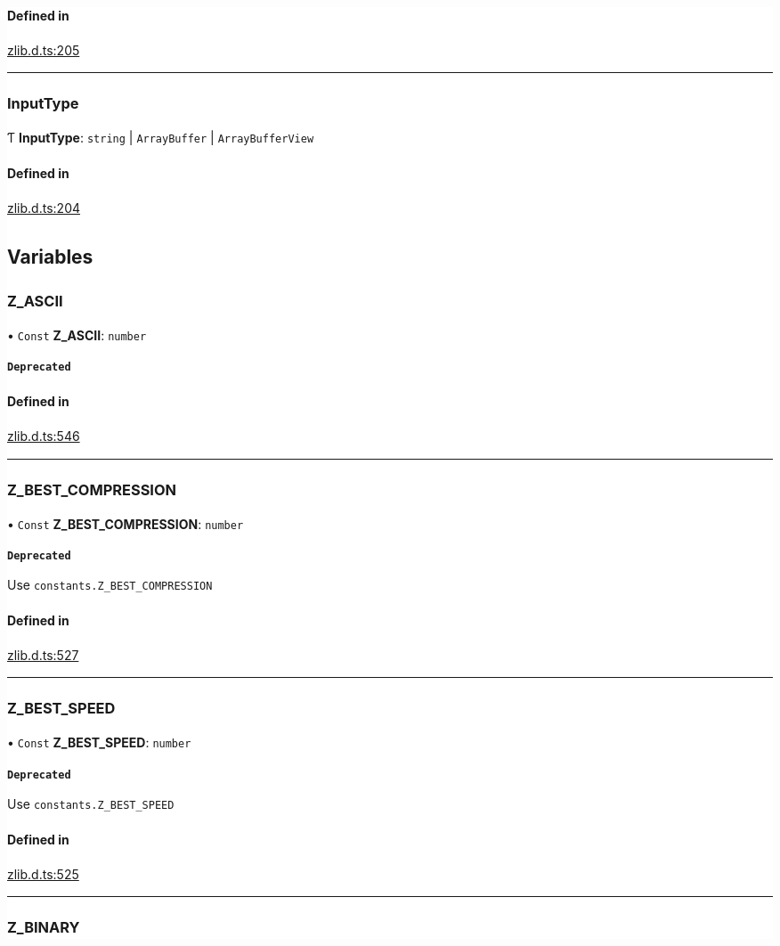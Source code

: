 #### Defined in

[zlib.d.ts:205](https://github.com/goodcodedev/bun-types/blob/8bd1b3a/zlib.d.ts#L205)

___

### InputType

Ƭ **InputType**: `string` \| `ArrayBuffer` \| `ArrayBufferView`

#### Defined in

[zlib.d.ts:204](https://github.com/goodcodedev/bun-types/blob/8bd1b3a/zlib.d.ts#L204)

## Variables

### Z\_ASCII

• `Const` **Z\_ASCII**: `number`

**`Deprecated`**

#### Defined in

[zlib.d.ts:546](https://github.com/goodcodedev/bun-types/blob/8bd1b3a/zlib.d.ts#L546)

___

### Z\_BEST\_COMPRESSION

• `Const` **Z\_BEST\_COMPRESSION**: `number`

**`Deprecated`**

Use `constants.Z_BEST_COMPRESSION`

#### Defined in

[zlib.d.ts:527](https://github.com/goodcodedev/bun-types/blob/8bd1b3a/zlib.d.ts#L527)

___

### Z\_BEST\_SPEED

• `Const` **Z\_BEST\_SPEED**: `number`

**`Deprecated`**

Use `constants.Z_BEST_SPEED`

#### Defined in

[zlib.d.ts:525](https://github.com/goodcodedev/bun-types/blob/8bd1b3a/zlib.d.ts#L525)

___

### Z\_BINARY
